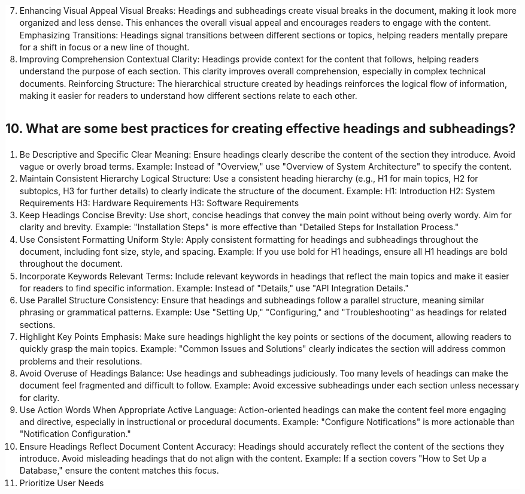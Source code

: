 7. Enhancing Visual Appeal
Visual Breaks: Headings and subheadings create visual breaks in the document, making it look more organized and less dense. This enhances the overall visual appeal and encourages readers to engage with the content.
Emphasizing Transitions: Headings signal transitions between different sections or topics, helping readers mentally prepare for a shift in focus or a new line of thought.
8. Improving Comprehension
Contextual Clarity: Headings provide context for the content that follows, helping readers understand the purpose of each section. This clarity improves overall comprehension, especially in complex technical documents.
Reinforcing Structure: The hierarchical structure created by headings reinforces the logical flow of information, making it easier for readers to understand how different sections relate to each other.

## 10. What are some best practices for creating effective headings and subheadings?
1. Be Descriptive and Specific
Clear Meaning: Ensure headings clearly describe the content of the section they introduce. Avoid vague or overly broad terms.
Example: Instead of "Overview," use "Overview of System Architecture" to specify the content.
2. Maintain Consistent Hierarchy
Logical Structure: Use a consistent heading hierarchy (e.g., H1 for main topics, H2 for subtopics, H3 for further details) to clearly indicate the structure of the document.
Example:
H1: Introduction
H2: System Requirements
H3: Hardware Requirements
H3: Software Requirements
3. Keep Headings Concise
Brevity: Use short, concise headings that convey the main point without being overly wordy. Aim for clarity and brevity.
Example: "Installation Steps" is more effective than "Detailed Steps for Installation Process."
4. Use Consistent Formatting
Uniform Style: Apply consistent formatting for headings and subheadings throughout the document, including font size, style, and spacing.
Example: If you use bold for H1 headings, ensure all H1 headings are bold throughout the document.
5. Incorporate Keywords
Relevant Terms: Include relevant keywords in headings that reflect the main topics and make it easier for readers to find specific information.
Example: Instead of "Details," use "API Integration Details."
6. Use Parallel Structure
Consistency: Ensure that headings and subheadings follow a parallel structure, meaning similar phrasing or grammatical patterns.
Example: Use "Setting Up," "Configuring," and "Troubleshooting" as headings for related sections.
7. Highlight Key Points
Emphasis: Make sure headings highlight the key points or sections of the document, allowing readers to quickly grasp the main topics.
Example: "Common Issues and Solutions" clearly indicates the section will address common problems and their resolutions.
8. Avoid Overuse of Headings
Balance: Use headings and subheadings judiciously. Too many levels of headings can make the document feel fragmented and difficult to follow.
Example: Avoid excessive subheadings under each section unless necessary for clarity.
9. Use Action Words When Appropriate
Active Language: Action-oriented headings can make the content feel more engaging and directive, especially in instructional or procedural documents.
Example: "Configure Notifications" is more actionable than "Notification Configuration."
10. Ensure Headings Reflect Document Content
Accuracy: Headings should accurately reflect the content of the sections they introduce. Avoid misleading headings that do not align with the content.
Example: If a section covers "How to Set Up a Database," ensure the content matches this focus.
11. Prioritize User Needs